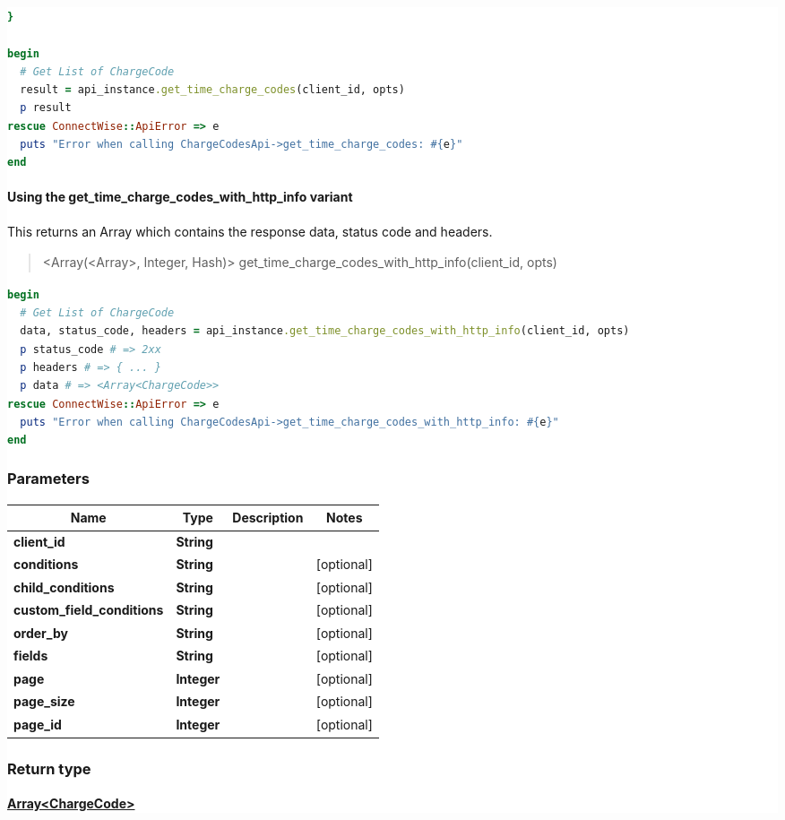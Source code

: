 ```ruby
}

begin
  # Get List of ChargeCode
  result = api_instance.get_time_charge_codes(client_id, opts)
  p result
rescue ConnectWise::ApiError => e
  puts "Error when calling ChargeCodesApi->get_time_charge_codes: #{e}"
end
```

#### Using the get_time_charge_codes_with_http_info variant

This returns an Array which contains the response data, status code and headers.

> <Array(<Array<ChargeCode>>, Integer, Hash)> get_time_charge_codes_with_http_info(client_id, opts)

```ruby
begin
  # Get List of ChargeCode
  data, status_code, headers = api_instance.get_time_charge_codes_with_http_info(client_id, opts)
  p status_code # => 2xx
  p headers # => { ... }
  p data # => <Array<ChargeCode>>
rescue ConnectWise::ApiError => e
  puts "Error when calling ChargeCodesApi->get_time_charge_codes_with_http_info: #{e}"
end
```

### Parameters

| Name | Type | Description | Notes |
| ---- | ---- | ----------- | ----- |
| **client_id** | **String** |  |  |
| **conditions** | **String** |  | [optional] |
| **child_conditions** | **String** |  | [optional] |
| **custom_field_conditions** | **String** |  | [optional] |
| **order_by** | **String** |  | [optional] |
| **fields** | **String** |  | [optional] |
| **page** | **Integer** |  | [optional] |
| **page_size** | **Integer** |  | [optional] |
| **page_id** | **Integer** |  | [optional] |

### Return type

[**Array&lt;ChargeCode&gt;**](ChargeCode.md)
